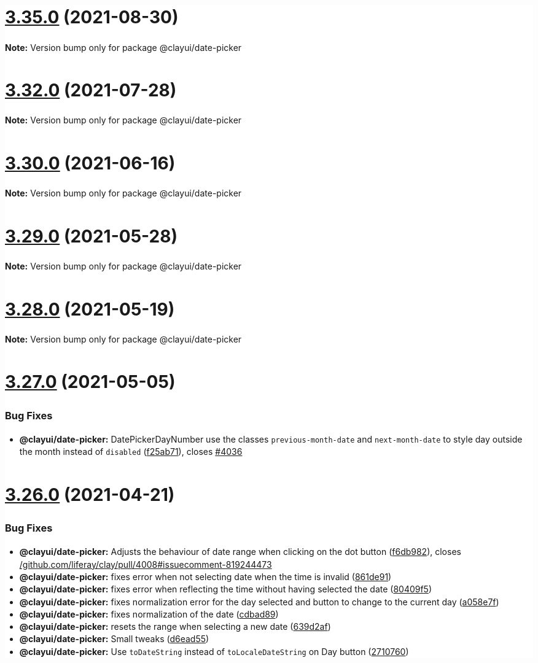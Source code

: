 # [3.35.0](https://github.com/liferay/clay/compare/v3.34.0...v3.35.0) (2021-08-30)

**Note:** Version bump only for package @clayui/date-picker

# [3.32.0](https://github.com/liferay/clay/compare/v3.31.0...v3.32.0) (2021-07-28)

**Note:** Version bump only for package @clayui/date-picker

# [3.30.0](https://github.com/liferay/clay/compare/v3.29.0...v3.30.0) (2021-06-16)

**Note:** Version bump only for package @clayui/date-picker

# [3.29.0](https://github.com/liferay/clay/compare/v3.28.0...v3.29.0) (2021-05-28)

**Note:** Version bump only for package @clayui/date-picker

# [3.28.0](https://github.com/liferay/clay/compare/v3.27.0...v3.28.0) (2021-05-19)

**Note:** Version bump only for package @clayui/date-picker

# [3.27.0](https://github.com/liferay/clay/compare/v3.26.0...v3.27.0) (2021-05-05)

### Bug Fixes

-   **@clayui/date-picker:** DatePickerDayNumber use the classes `previous-month-date` and `next-month-date` to style day outside the month instead of `disabled` ([f25ab71](https://github.com/liferay/clay/commit/f25ab71)), closes [#4036](https://github.com/liferay/clay/issues/4036)

# [3.26.0](https://github.com/liferay/clay/compare/v3.25.4...v3.26.0) (2021-04-21)

### Bug Fixes

-   **@clayui/date-picker:** Adjusts the behaviour of date range when clicking on the dot button ([f6db982](https://github.com/liferay/clay/commit/f6db982)), closes [/github.com/liferay/clay/pull/4008#issuecomment-819244473](https://github.com//github.com/liferay/clay/pull/4008/issues/issuecomment-819244473)
-   **@clayui/date-picker:** fixes error when not selecting date when the time is invalid ([861de91](https://github.com/liferay/clay/commit/861de91))
-   **@clayui/date-picker:** fixes error when reflecting the time without having selected the date ([80409f5](https://github.com/liferay/clay/commit/80409f5))
-   **@clayui/date-picker:** fixes normalization error for the day selected and button to change to the current day ([a058e7f](https://github.com/liferay/clay/commit/a058e7f))
-   **@clayui/date-picker:** fixes normalization of the date ([cdbad89](https://github.com/liferay/clay/commit/cdbad89))
-   **@clayui/date-picker:** resets the range when selecting a new date ([639d2af](https://github.com/liferay/clay/commit/639d2af))
-   **@clayui/date-picker:** Small tweaks ([d6ead55](https://github.com/liferay/clay/commit/d6ead55))
-   **@clayui/date-picker:** Use `toDateString` instead of `toLocaleDateString` on Day button ([2710760](https://github.com/liferay/clay/commit/2710760))